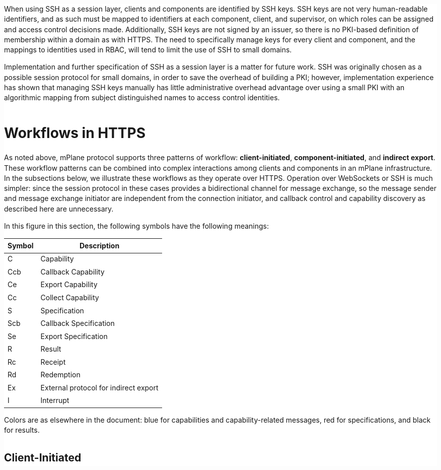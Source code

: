 When using SSH as a session layer, clients and components are identified by SSH keys. SSH keys are not very human-readable identifiers, and as such must be mapped to identifiers at each component, client, and supervisor, on which roles can be assigned and access control decisions made. Additionally, SSH keys are not signed by an issuer, so there is no PKI-based definition of membership within a domain as with HTTPS. The need to specifically manage keys for every client and component, and the mappings to identities used in RBAC, will tend to limit the use of SSH to small domains.

Implementation and further specification of SSH as a session layer is a matter for future work. SSH was originally chosen as a possible session protocol for small domains, in order to save the overhead of building a PKI; however, implementation experience has shown that managing SSH keys manually has little administrative overhead advantage over using a small PKI with an algorithmic mapping from subject distinguished names to access control identities.

# Workflows in HTTPS

As noted above, mPlane protocol supports three patterns of workflow: __client-initiated__, __component-initiated__, and __indirect export__. These workflow patterns can be combined into complex interactions among clients and components in an mPlane infrastructure. In the subsections below, we illustrate these workflows as they operate over HTTPS. Operation over WebSockets or SSH is much simpler: since the session protocol in these cases provides a bidirectional channel for message exchange, so the message sender and message exchange initiator are independent from the connection initiator, and callback control and capability discovery as described here are unnecessary.

In this figure in this section, the following symbols have the following meanings:

| Symbol | Description                           |
| ------ | --------------------------------------|
| C      | Capability                            |
| Ccb    | Callback Capability                   |
| Ce     | Export Capability                     |
| Cc     | Collect Capability                    |
| S      | Specification                         |
| Scb    | Callback Specification                |
| Se     | Export Specification                  |
| R      | Result                                |
| Rc     | Receipt                               |
| Rd     | Redemption                            |
| Ex     | External protocol for indirect export |
| I      | Interrupt                             |

Colors are as elsewhere in the document: blue for capabilities and capability-related messages, red for specifications, and black for results.

## Client-Initiated
